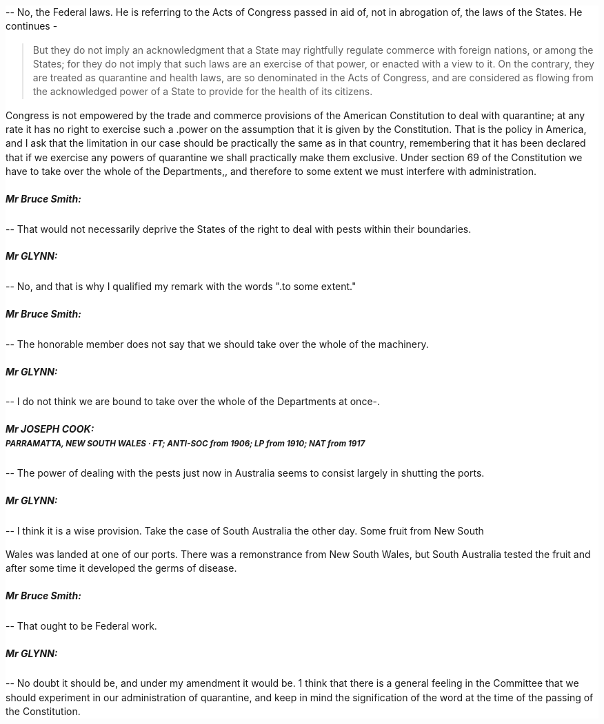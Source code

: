 -- No, the Federal laws. He is referring to the Acts of Congress passed in aid of, not in abrogation of, the laws of the States. He continues - 

  >But they do not imply an acknowledgment that a State may rightfully regulate commerce with foreign nations, or among the States; for they do not imply that such laws are an exercise of that power, or enacted with a view to it. On the contrary, they are treated as quarantine and health laws, are so denominated in the Acts of Congress, and are considered as flowing from the acknowledged power of a State to provide for the health of its citizens. 

Congress is not empowered by the trade and commerce provisions of the American Constitution to deal with quarantine; at any rate it has no right to exercise such a .power on the assumption that it is given by the Constitution. That is the policy in America, and I ask that the limitation in our case should be practically the same as in that country, remembering that it has been declared that if we exercise any powers of quarantine we shall practically make them exclusive. Under section 69 of the Constitution we have to take over the whole of the Departments,, and therefore to some extent we must interfere with administration. 

##### Mr Bruce Smith:

-- That would not necessarily deprive the States of the right to deal with pests within their boundaries. 

##### Mr GLYNN:

-- No, and that is why I qualified my remark with the words ".to some extent." 

##### Mr Bruce Smith:

-- The honorable member does not say that we should take over the whole of the machinery. 

##### Mr GLYNN:

-- I do not think we are bound to take over the whole of the Departments at once-. 

##### Mr JOSEPH COOK:<br><small class="text-muted">PARRAMATTA, NEW SOUTH WALES &middot; FT; ANTI-SOC from 1906; LP from 1910; NAT from 1917</small>

-- The power of dealing with the pests just now in Australia seems to consist largely in shutting the ports. 

##### Mr GLYNN:

-- I think it is a wise provision. Take the case of South Australia the other day. Some fruit from New South 

Wales was landed at one of our ports. There was a remonstrance from New South Wales, but South Australia tested the fruit and after some time it developed the germs of disease. 

##### Mr Bruce Smith:

--  That ought to be Federal work. 

##### Mr GLYNN:

-- No doubt it should be, and under my amendment it would be.  1  think that there is a general feeling in the Committee that we should experiment in our administration of quarantine, and keep in mind the signification of the word at the time of the passing of the Constitution. 
